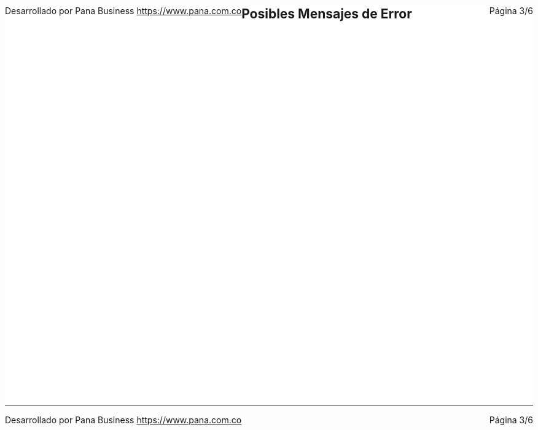 <div>
  <span style="  float: left">
    Desarrollado por Pana Business <a href="https://www.pana.com.co">https://www.pana.com.co</a>
  </span>
  <span style="  float: right">Página 3/6</span>
</div>
<div style="page-break-after: always"></div> 

## Posibles Mensajes de Error

<div style="padding-top:590px"><div>

--- 
<div>
  <span style="  float: left">
    Desarrollado por Pana Business <a href="https://www.pana.com.co">https://www.pana.com.co</a>
  </span>
  <span style="  float: right">Página 3/6</span>
</div>
<div style="page-break-after: always"></div>

